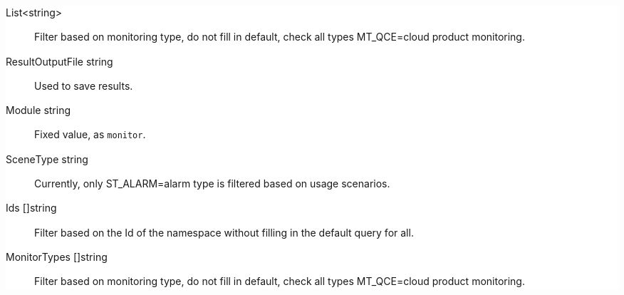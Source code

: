 </span>
        <span class="property-indicator"></span>
        <span class="property-type">List&lt;string&gt;</span>
    </dt>
    <dd><p>Filter based on monitoring type, do not fill in default, check all types MT_QCE=cloud product monitoring.</p>
</dd><dt class="property-optional"
            title="Optional">
        <span id="resultoutputfile_csharp">
<a data-swiftype-name="resource-property" data-swiftype-type="text" href="#resultoutputfile_csharp" style="color: inherit; text-decoration: inherit;">Result<wbr>Output<wbr>File</a>
</span>
        <span class="property-indicator"></span>
        <span class="property-type">string</span>
    </dt>
    <dd><p>Used to save results.</p>
</dd></dl>
</pulumi-choosable>
</div>

<div>
<pulumi-choosable type="language" values="go">
<dl class="resources-properties"><dt class="property-required"
            title="Required">
        <span id="module_go">
<a data-swiftype-name="resource-property" data-swiftype-type="text" href="#module_go" style="color: inherit; text-decoration: inherit;">Module</a>
</span>
        <span class="property-indicator"></span>
        <span class="property-type">string</span>
    </dt>
    <dd><p>Fixed value, as <code>monitor</code>.</p>
</dd><dt class="property-required"
            title="Required">
        <span id="scenetype_go">
<a data-swiftype-name="resource-property" data-swiftype-type="text" href="#scenetype_go" style="color: inherit; text-decoration: inherit;">Scene<wbr>Type</a>
</span>
        <span class="property-indicator"></span>
        <span class="property-type">string</span>
    </dt>
    <dd><p>Currently, only ST_ALARM=alarm type is filtered based on usage scenarios.</p>
</dd><dt class="property-optional"
            title="Optional">
        <span id="ids_go">
<a data-swiftype-name="resource-property" data-swiftype-type="text" href="#ids_go" style="color: inherit; text-decoration: inherit;">Ids</a>
</span>
        <span class="property-indicator"></span>
        <span class="property-type">[]string</span>
    </dt>
    <dd><p>Filter based on the Id of the namespace without filling in the default query for all.</p>
</dd><dt class="property-optional"
            title="Optional">
        <span id="monitortypes_go">
<a data-swiftype-name="resource-property" data-swiftype-type="text" href="#monitortypes_go" style="color: inherit; text-decoration: inherit;">Monitor<wbr>Types</a>
</span>
        <span class="property-indicator"></span>
        <span class="property-type">[]string</span>
    </dt>
    <dd><p>Filter based on monitoring type, do not fill in default, check all types MT_QCE=cloud product monitoring.</p>
</dd><dt class="property-optional"